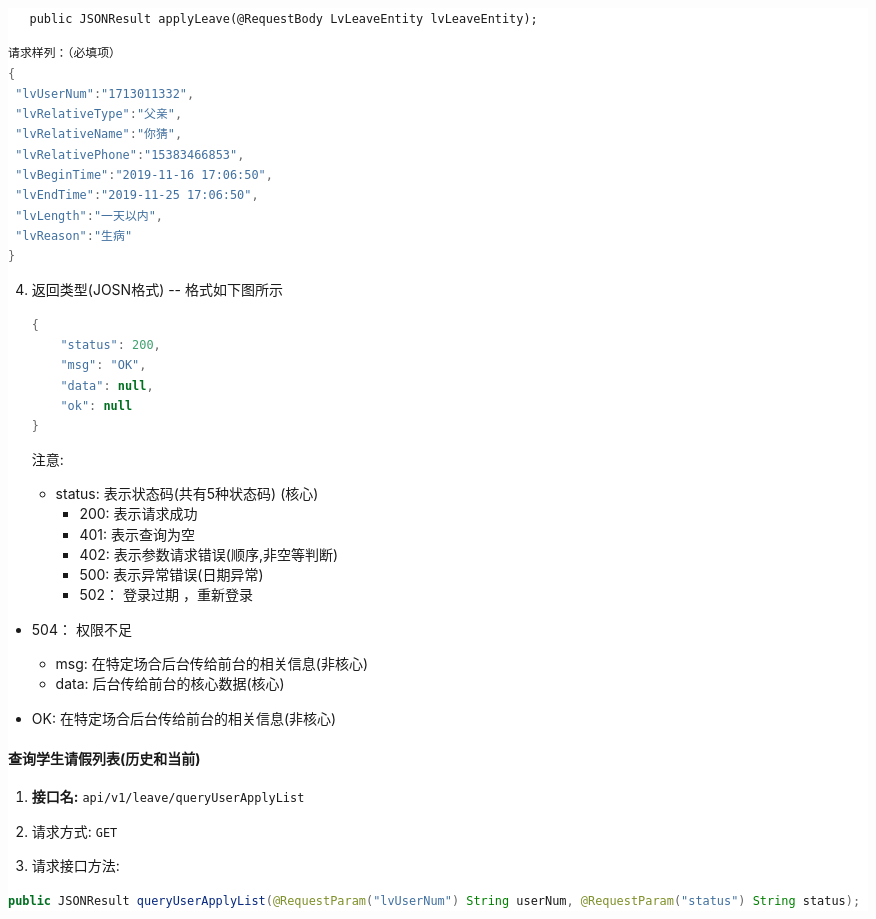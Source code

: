    ```
      public JSONResult applyLeave(@RequestBody LvLeaveEntity lvLeaveEntity);
   ```

   ```Java
   请求样列：（必填项）
   {
   	"lvUserNum":"1713011332",
   	"lvRelativeType":"父亲",
   	"lvRelativeName":"你猜",
   	"lvRelativePhone":"15383466853",
   	"lvBeginTime":"2019-11-16 17:06:50",
   	"lvEndTime":"2019-11-25 17:06:50",
   	"lvLength":"一天以内",
   	"lvReason":"生病"
   }
   ```

   

4. 返回类型(JOSN格式)  -- 格式如下图所示

   ```java 
   {
       "status": 200,
       "msg": "OK",
       "data": null,
       "ok": null
   }
   ```

   注意:

   - status: 表示状态码(共有5种状态码)  (核心)
     - 200: 表示请求成功
     - 401: 表示查询为空
     - 402: 表示参数请求错误(顺序,非空等判断)
     - 500: 表示异常错误(日期异常)
     - 502： 登录过期 ，重新登录
- 504： 权限不足
  
   - msg: 在特定场合后台传给前台的相关信息(非核心)
   - data: 后台传给前台的核心数据(核心)
- OK:   在特定场合后台传给前台的相关信息(非核心)
  
   

#### 查询学生请假列表(历史和当前)

1. **接口名:** `api/v1/leave/queryUserApplyList `

2. 请求方式: `GET`

3.  请求接口方法:

   ```Java
   public JSONResult queryUserApplyList(@RequestParam("lvUserNum") String userNum, @RequestParam("status") String status);
   ```
